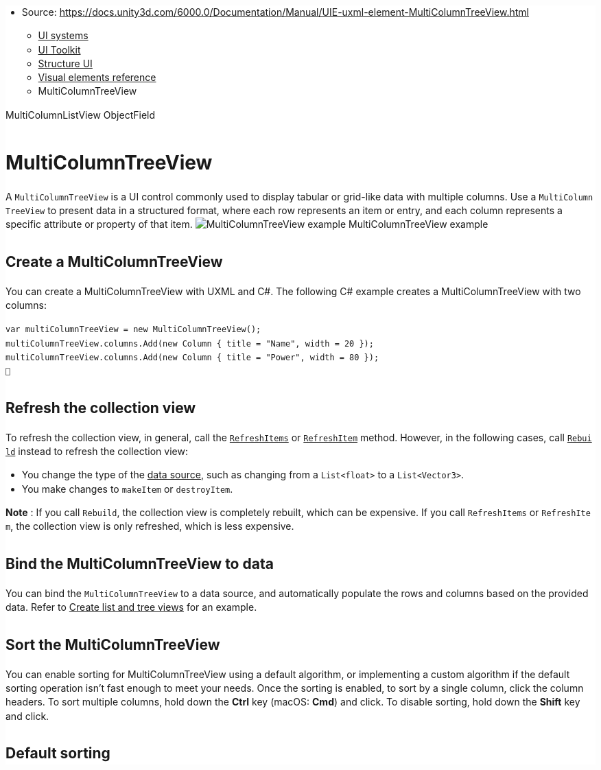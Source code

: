 * Source: https://docs.unity3d.com/6000.0/Documentation/Manual/UIE-uxml-element-MultiColumnTreeView.html

  * [UI systems](https://docs.unity3d.com/6000.0/Documentation/Manual/UIToolkits.html)
  * [UI Toolkit](https://docs.unity3d.com/6000.0/Documentation/Manual/UIElements.html)
  * [Structure UI](https://docs.unity3d.com/6000.0/Documentation/Manual/UIE-structure-ui.html)
  * [Visual elements reference](https://docs.unity3d.com/6000.0/Documentation/Manual/UIE-ElementRef.html)
  * MultiColumnTreeView


[](https://docs.unity3d.com/6000.0/Documentation/Manual/UIE-uxml-element-MultiColumnListView.html)
MultiColumnListView
[](https://docs.unity3d.com/6000.0/Documentation/Manual/UIE-uxml-element-ObjectField.html)
ObjectField
# MultiColumnTreeView
A `MultiColumnTreeView` is a UI control commonly used to display tabular or grid-like data with multiple columns. Use a `MultiColumnTreeView` to present data in a structured format, where each row represents an item or entry, and each column represents a specific attribute or property of that item.
![MultiColumnTreeView example](https://docs.unity3d.com/6000.0/Documentation/uploads/Main/planets-multicolumntreeview.png) MultiColumnTreeView example
## Create a MultiColumnTreeView
You can create a MultiColumnTreeView with UXML and C#. The following C# example creates a MultiColumnTreeView with two columns:
```
var multiColumnTreeView = new MultiColumnTreeView();
multiColumnTreeView.columns.Add(new Column { title = "Name", width = 20 });
multiColumnTreeView.columns.Add(new Column { title = "Power", width = 80 });

```

## Refresh the collection view
To refresh the collection view, in general, call the [`RefreshItems`](https://docs.unity3d.com/6000.0/Documentation/ScriptReference/UIElements.BaseVerticalCollectionView.RefreshItems.html) or [`RefreshItem`](https://docs.unity3d.com/6000.0/Documentation/ScriptReference/UIElements.BaseVerticalCollectionView.RefreshItem.html) method. However, in the following cases, call [`Rebuild`](https://docs.unity3d.com/6000.0/Documentation/ScriptReference/UIElements.BaseVerticalCollectionView.Rebuild.html) instead to refresh the collection view:
  * You change the type of the [data source](https://docs.unity3d.com/6000.0/Documentation/ScriptReference/UIElements.BaseVerticalCollectionView-itemsSource.html), such as changing from a `List<float>` to a `List<Vector3>`.
  * You make changes to `makeItem` or `destroyItem`.


**Note** : If you call `Rebuild`, the collection view is completely rebuilt, which can be expensive. If you call `RefreshItems` or `RefreshItem`, the collection view is only refreshed, which is less expensive.
## Bind the MultiColumnTreeView to data
You can bind the `MultiColumnTreeView` to a data source, and automatically populate the rows and columns based on the provided data. Refer to [Create list and tree views](https://docs.unity3d.com/6000.0/Documentation/Manual/UIE-ListView-TreeView.html) for an example.
## Sort the MultiColumnTreeView
You can enable sorting for MultiColumnTreeView using a default algorithm, or implementing a custom algorithm if the default sorting operation isn’t fast enough to meet your needs. 
Once the sorting is enabled, to sort by a single column, click the column headers. To sort multiple columns, hold down the **Ctrl** key (macOS: **Cmd**) and click. To disable sorting, hold down the **Shift** key and click.
## Default sorting